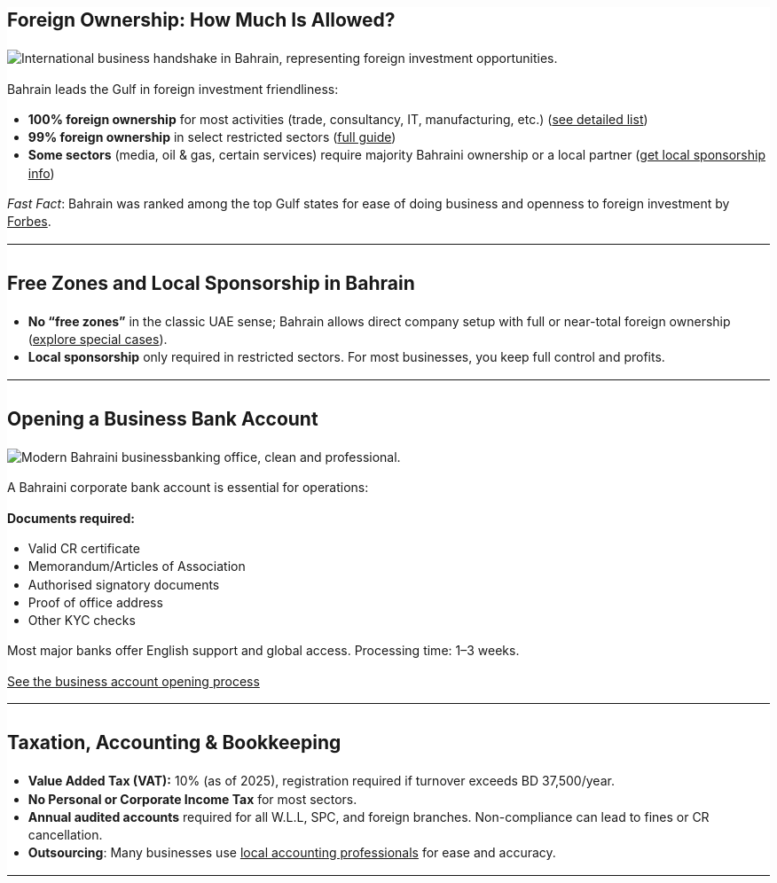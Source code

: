 ## Foreign Ownership: How Much Is Allowed?

![International business handshake in Bahrain, representing foreign investment opportunities.](https://images.unsplash.com/photo-1521737852567-6949f3f9f2b5?auto=format&fit=crop&w=900&q=80 "International business handshake in Bahrain")

Bahrain leads the Gulf in foreign investment friendliness:

- **100% foreign ownership** for most activities (trade, consultancy, IT, manufacturing, etc.) ([see detailed list](https://keylinkbh.com/foreigner-friendly-activities-100percent-ownership-allowed-for-foreigner/))
- **99% foreign ownership** in select restricted sectors ([full guide](https://keylinkbh.com/99percent-foreign-ownership-in-bahrain/))
- **Some sectors** (media, oil & gas, certain services) require majority Bahraini ownership or a local partner ([get local sponsorship info](https://keylinkbh.com/local-sponsorship-in-bahrain/))

*Fast Fact*: Bahrain was ranked among the top Gulf states for ease of doing business and openness to foreign investment by [Forbes](https://www.forbes.com/business/).

---

## Free Zones and Local Sponsorship in Bahrain

- **No “free zones”** in the classic UAE sense; Bahrain allows direct company setup with full or near-total foreign ownership ([explore special cases](https://keylinkbh.com/free-zone-in-bahrain/)).
- **Local sponsorship** only required in restricted sectors. For most businesses, you keep full control and profits.

---

## Opening a Business Bank Account

![Modern Bahraini businessbanking office, clean and professional.](https://images.unsplash.com/photo-1432888498266-38ffec3eaf0a?auto=format&fit=crop&w=900&q=80 "Modern business bank office in Bahrain")

A Bahraini corporate bank account is essential for operations:

**Documents required:**
- Valid CR certificate
- Memorandum/Articles of Association
- Authorised signatory documents
- Proof of office address
- Other KYC checks

Most major banks offer English support and global access. Processing time: 1–3 weeks.

[See the business account opening process](https://keylinkbh.com/business-corporate-bank-account-in-bahrain/)

---

## Taxation, Accounting & Bookkeeping

- **Value Added Tax (VAT):** 10% (as of 2025), registration required if turnover exceeds BD 37,500/year.
- **No Personal or Corporate Income Tax** for most sectors.
- **Annual audited accounts** required for all W.L.L, SPC, and foreign branches. Non-compliance can lead to fines or CR cancellation.
- **Outsourcing**: Many businesses use [local accounting professionals](https://keylinkbh.com/accounting-and-bookkeeping-services-in-bahrain/) for ease and accuracy.

---